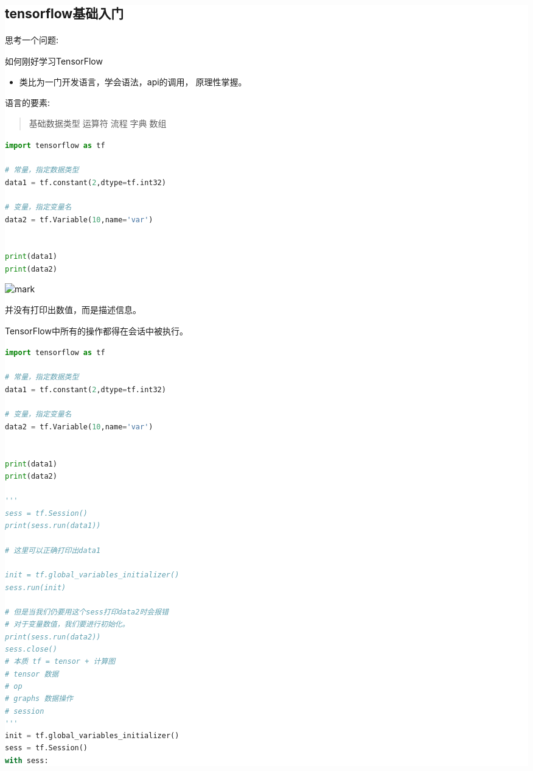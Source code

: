## tensorflow基础入门

思考一个问题:

如何刚好学习TensorFlow

- 类比为一门开发语言，学会语法，api的调用， 原理性掌握。

语言的要素:

>基础数据类型 运算符 流程 字典 数组

```python
import tensorflow as tf

# 常量，指定数据类型
data1 = tf.constant(2,dtype=tf.int32)

# 变量，指定变量名
data2 = tf.Variable(10,name='var')


print(data1)
print(data2)
```

![mark](http://myphoto.mtianyan.cn/blog/180325/4BjemCD574.png?imageslim)

并没有打印出数值，而是描述信息。

TensorFlow中所有的操作都得在会话中被执行。

```python
import tensorflow as tf

# 常量，指定数据类型
data1 = tf.constant(2,dtype=tf.int32)

# 变量，指定变量名
data2 = tf.Variable(10,name='var')


print(data1)
print(data2)

'''
sess = tf.Session()
print(sess.run(data1))

# 这里可以正确打印出data1

init = tf.global_variables_initializer()
sess.run(init)

# 但是当我们仍要用这个sess打印data2时会报错
# 对于变量数值，我们要进行初始化。
print(sess.run(data2))
sess.close()
# 本质 tf = tensor + 计算图
# tensor 数据
# op 
# graphs 数据操作
# session
'''
init = tf.global_variables_initializer()
sess = tf.Session()
with sess:
```